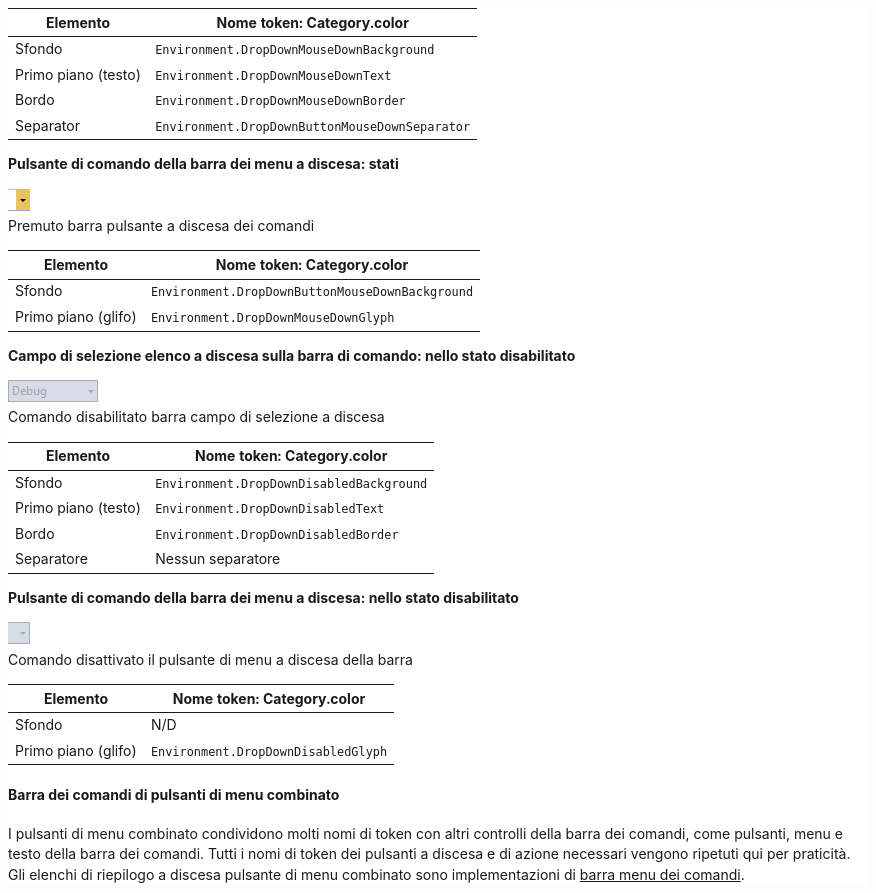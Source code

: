 | Elemento | Nome token: Category.color |
| --- | --- |
| Sfondo | `Environment.DropDownMouseDownBackground` |
| Primo piano (testo) | `Environment.DropDownMouseDownText` |
| Bordo | `Environment.DropDownMouseDownBorder` |
| Separator | `Environment.DropDownButtonMouseDownSeparator` |

**Pulsante di comando della barra dei menu a discesa: stati**

![Premuto barra pulsante a discesa dei comandi](../../extensibility/ux-guidelines/media/0303-050_dropdownbuttonpressed.png "0303-050_DropdownButtonPressed")<br />Premuto barra pulsante a discesa dei comandi  

| Elemento | Nome token: Category.color |
| --- | --- |
| Sfondo | `Environment.DropDownButtonMouseDownBackground` |
| Primo piano (glifo) | `Environment.DropDownMouseDownGlyph` |

**Campo di selezione elenco a discesa sulla barra di comando: nello stato disabilitato**  

![Comando disabilitato barra campo di selezione a discesa](../../extensibility/ux-guidelines/media/0303-051_dropdownselectionfielddisabled.png "0303-051_DropdownSelectionFieldDisabled")<br />Comando disabilitato barra campo di selezione a discesa

| Elemento | Nome token: Category.color |
| --- | --- |
| Sfondo | `Environment.DropDownDisabledBackground` |
| Primo piano (testo) | `Environment.DropDownDisabledText` |
| Bordo | `Environment.DropDownDisabledBorder` |
| Separatore | Nessun separatore |

**Pulsante di comando della barra dei menu a discesa: nello stato disabilitato**

![Comando disattivato il pulsante di menu a discesa della barra](../../extensibility/ux-guidelines/media/0303-052_dropdownbuttondisabled.png "0303-052_DropdownButtonDisabled")<br />Comando disattivato il pulsante di menu a discesa della barra

| Elemento | Nome token: Category.color |
| --- | --- |
| Sfondo | N/D |
| Primo piano (glifo) | `Environment.DropDownDisabledGlyph` |

#### <a name="command-bar-split-buttons"></a>Barra dei comandi di pulsanti di menu combinato
I pulsanti di menu combinato condividono molti nomi di token con altri controlli della barra dei comandi, come pulsanti, menu e testo della barra dei comandi. Tutti i nomi di token dei pulsanti a discesa e di azione necessari vengono ripetuti qui per praticità. Gli elenchi di riepilogo a discesa pulsante di menu combinato sono implementazioni di [barra menu dei comandi](../../extensibility/ux-guidelines/shared-colors-for-visual-studio.md#BKMK_CommandMenus).  
